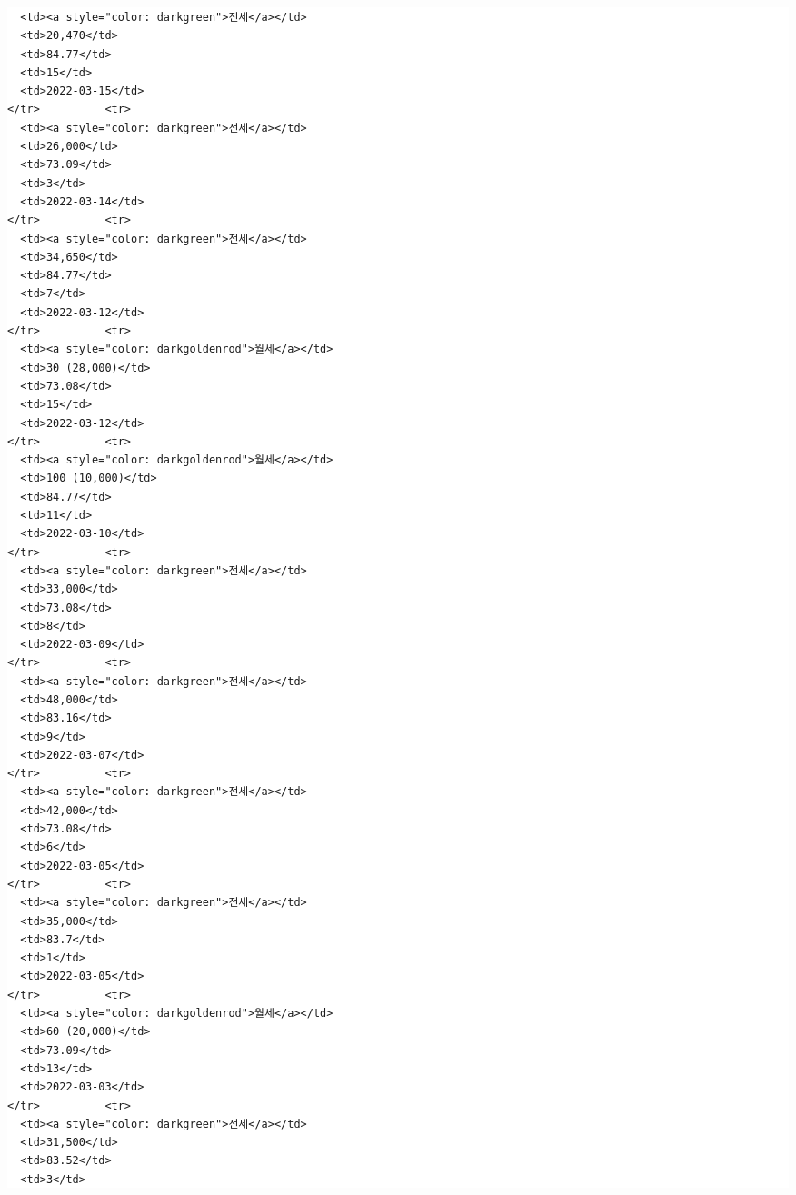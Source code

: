      <td><a style="color: darkgreen">전세</a></td>
      <td>20,470</td>
      <td>84.77</td>
      <td>15</td>
      <td>2022-03-15</td>
    </tr>          <tr>
      <td><a style="color: darkgreen">전세</a></td>
      <td>26,000</td>
      <td>73.09</td>
      <td>3</td>
      <td>2022-03-14</td>
    </tr>          <tr>
      <td><a style="color: darkgreen">전세</a></td>
      <td>34,650</td>
      <td>84.77</td>
      <td>7</td>
      <td>2022-03-12</td>
    </tr>          <tr>
      <td><a style="color: darkgoldenrod">월세</a></td>
      <td>30 (28,000)</td>
      <td>73.08</td>
      <td>15</td>
      <td>2022-03-12</td>
    </tr>          <tr>
      <td><a style="color: darkgoldenrod">월세</a></td>
      <td>100 (10,000)</td>
      <td>84.77</td>
      <td>11</td>
      <td>2022-03-10</td>
    </tr>          <tr>
      <td><a style="color: darkgreen">전세</a></td>
      <td>33,000</td>
      <td>73.08</td>
      <td>8</td>
      <td>2022-03-09</td>
    </tr>          <tr>
      <td><a style="color: darkgreen">전세</a></td>
      <td>48,000</td>
      <td>83.16</td>
      <td>9</td>
      <td>2022-03-07</td>
    </tr>          <tr>
      <td><a style="color: darkgreen">전세</a></td>
      <td>42,000</td>
      <td>73.08</td>
      <td>6</td>
      <td>2022-03-05</td>
    </tr>          <tr>
      <td><a style="color: darkgreen">전세</a></td>
      <td>35,000</td>
      <td>83.7</td>
      <td>1</td>
      <td>2022-03-05</td>
    </tr>          <tr>
      <td><a style="color: darkgoldenrod">월세</a></td>
      <td>60 (20,000)</td>
      <td>73.09</td>
      <td>13</td>
      <td>2022-03-03</td>
    </tr>          <tr>
      <td><a style="color: darkgreen">전세</a></td>
      <td>31,500</td>
      <td>83.52</td>
      <td>3</td>